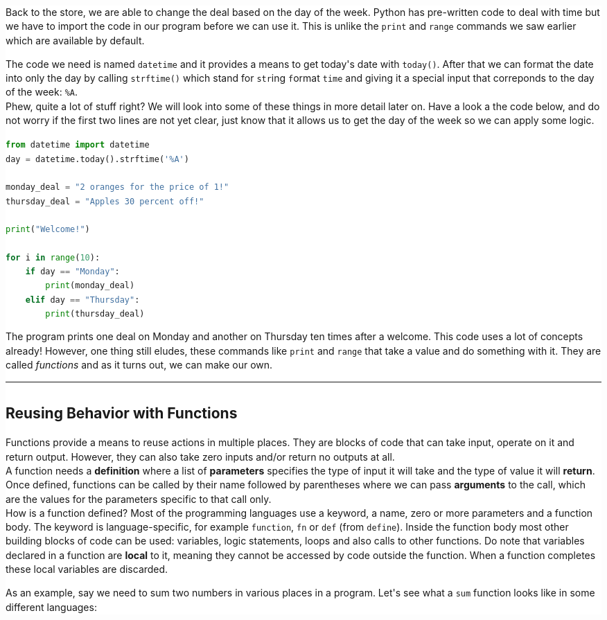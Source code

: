 
Back to the store, we are able to change the deal based on the day of the week. Python has pre-written code to deal with time but we have to import the code in our program before we can use it. This is unlike the `print` and `range` commands we saw earlier which are available by default.

The code we need is named `datetime` and it provides a means to get today's date with `today()`. After that we can format the date into only the day by calling `strftime()` which stand for `str`ing `f`ormat `time` and giving it a special input that correponds to the day of the week: `%A`.  
Phew, quite a lot of stuff right? We will look into some of these things in more detail later on. Have a look a the code below, and do not worry if the first two lines are not yet clear, just know that it allows us to get the day of the week so we can apply some logic.

```python
from datetime import datetime
day = datetime.today().strftime('%A')

monday_deal = "2 oranges for the price of 1!"
thursday_deal = "Apples 30 percent off!"

print("Welcome!")

for i in range(10):
    if day == "Monday":
        print(monday_deal)
    elif day == "Thursday":
        print(thursday_deal)
```
The program prints one deal on Monday and another on Thursday ten times after a welcome. This code uses a lot of concepts already! However, one thing still eludes, these commands like `print` and `range` that take a value and do something with it. They are called _functions_ and as it turns out, we can make our own.

---

## Reusing Behavior with Functions

Functions provide a means to reuse actions in multiple places. They are blocks of code that can take input, operate on it and return output. However, they can also take zero inputs and/or return no outputs at all.  
A function needs a **definition** where a list of **parameters** specifies the type of input it will take and the type of value it will **return**. Once defined, functions can be called by their name followed by parentheses where we can pass **arguments** to the call, which are the values for the parameters specific to that call only.  
How is a function defined? Most of the programming languages use a keyword, a name, zero or more parameters and a function body. The keyword is language-specific, for example `function`, `fn` or `def` (from `define`). Inside the function body most other building blocks of code can be used: variables, logic statements, loops and also calls to other functions. Do note that variables declared in a function are **local** to it, meaning they cannot be accessed by code outside the function. When a function completes these local variables are discarded.


As an example, say we need to sum two numbers in various places in a program. Let's see what a `sum` function looks like in some different languages:
